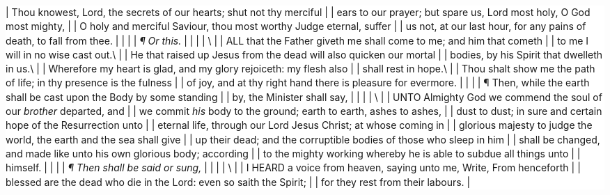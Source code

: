 | Thou knowest, Lord, the secrets of our hearts; shut not thy merciful  |
| ears to our prayer; but spare us, Lord most holy, O God most mighty,  |
| O holy and merciful Saviour, thou most worthy Judge eternal, suffer   |
| us not, at our last hour, for any pains of death, to fall from thee.  |
|                                                                       |
| *¶ Or this.*                                                          |
|                                                                       |
| \                                                                     |
| ALL that the Father giveth me shall come to me; and him that cometh   |
| to me I will in no wise cast out.\                                    |
| He that raised up Jesus from the dead will also quicken our mortal    |
| bodies, by his Spirit that dwelleth in us.\                           |
| Wherefore my heart is glad, and my glory rejoiceth: my flesh also     |
| shall rest in hope.\                                                  |
| Thou shalt show me the path of life; in thy presence is the fulness   |
| of joy, and at thy right hand there is pleasure for evermore.         |
|                                                                       |
| ¶ Then, while the earth shall be cast upon the Body by some standing  |
| by, the Minister shall say,                                           |
|                                                                       |
| \                                                                     |
| UNTO Almighty God we commend the soul of our *brother* departed, and  |
| we commit *his* body to the ground; earth to earth, ashes to ashes,   |
| dust to dust; in sure and certain hope of the Resurrection unto       |
| eternal life, through our Lord Jesus Christ; at whose coming in       |
| glorious majesty to judge the world, the earth and the sea shall give |
| up their dead; and the corruptible bodies of those who sleep in him   |
| shall be changed, and made like unto his own glorious body; according |
| to the mighty working whereby he is able to subdue all things unto    |
| himself.                                                              |
|                                                                       |
| *¶ Then shall be said or sung,*                                       |
|                                                                       |
| \                                                                     |
| I HEARD a voice from heaven, saying unto me, Write, From henceforth   |
| blessed are the dead who die in the Lord: even so saith the Spirit;   |
| for they rest from their labours.                                     |